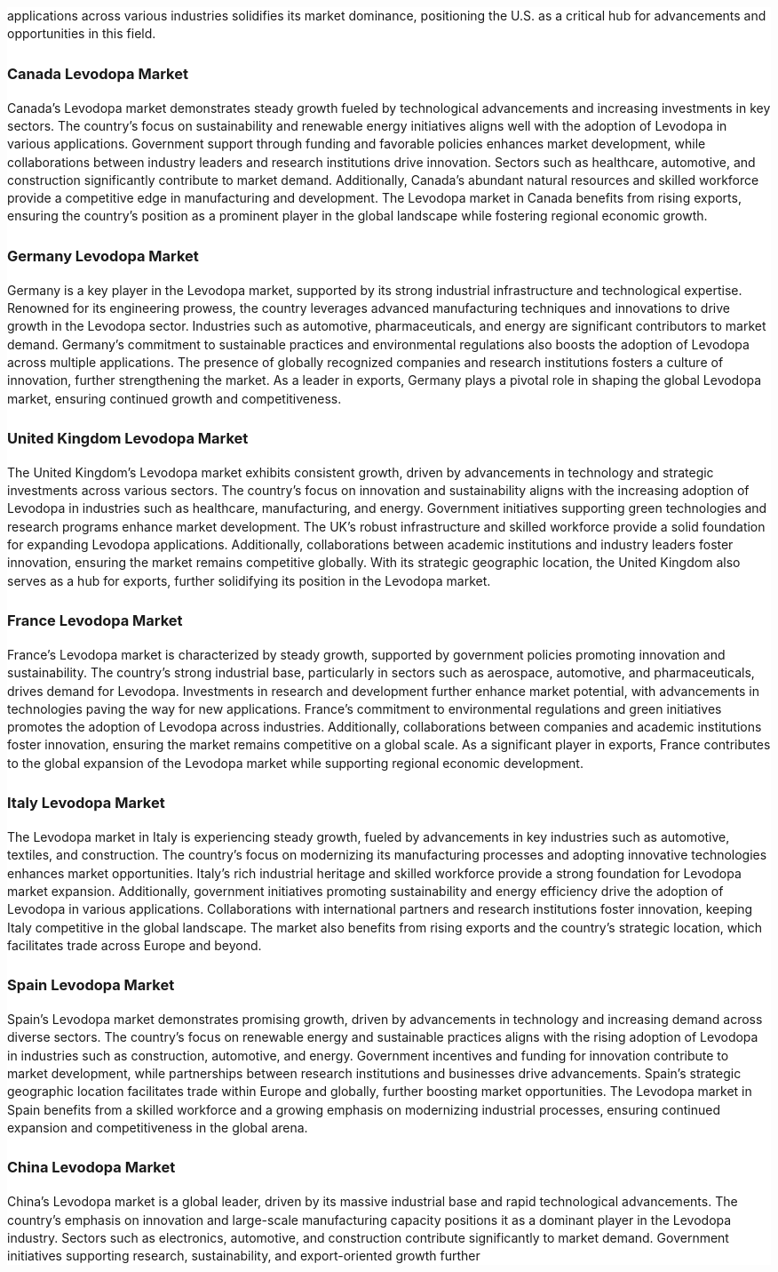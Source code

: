 applications across various industries solidifies its market dominance, positioning the U.S. as a critical hub for advancements and opportunities in this field.</p><h3>Canada Levodopa Market</h3><p>Canada&rsquo;s Levodopa market demonstrates steady growth fueled by technological advancements and increasing investments in key sectors. The country&rsquo;s focus on sustainability and renewable energy initiatives aligns well with the adoption of Levodopa in various applications. Government support through funding and favorable policies enhances market development, while collaborations between industry leaders and research institutions drive innovation. Sectors such as healthcare, automotive, and construction significantly contribute to market demand. Additionally, Canada&rsquo;s abundant natural resources and skilled workforce provide a competitive edge in manufacturing and development. The Levodopa market in Canada benefits from rising exports, ensuring the country&rsquo;s position as a prominent player in the global landscape while fostering regional economic growth.</p><h3>Germany Levodopa Market</h3><p>Germany is a key player in the Levodopa market, supported by its strong industrial infrastructure and technological expertise. Renowned for its engineering prowess, the country leverages advanced manufacturing techniques and innovations to drive growth in the Levodopa sector. Industries such as automotive, pharmaceuticals, and energy are significant contributors to market demand. Germany&rsquo;s commitment to sustainable practices and environmental regulations also boosts the adoption of Levodopa across multiple applications. The presence of globally recognized companies and research institutions fosters a culture of innovation, further strengthening the market. As a leader in exports, Germany plays a pivotal role in shaping the global Levodopa market, ensuring continued growth and competitiveness.</p><h3>United Kingdom Levodopa Market</h3><p>The United Kingdom&rsquo;s Levodopa market exhibits consistent growth, driven by advancements in technology and strategic investments across various sectors. The country&rsquo;s focus on innovation and sustainability aligns with the increasing adoption of Levodopa in industries such as healthcare, manufacturing, and energy. Government initiatives supporting green technologies and research programs enhance market development. The UK&rsquo;s robust infrastructure and skilled workforce provide a solid foundation for expanding Levodopa applications. Additionally, collaborations between academic institutions and industry leaders foster innovation, ensuring the market remains competitive globally. With its strategic geographic location, the United Kingdom also serves as a hub for exports, further solidifying its position in the Levodopa market.</p><h3>France Levodopa Market</h3><p>France&rsquo;s Levodopa market is characterized by steady growth, supported by government policies promoting innovation and sustainability. The country&rsquo;s strong industrial base, particularly in sectors such as aerospace, automotive, and pharmaceuticals, drives demand for Levodopa. Investments in research and development further enhance market potential, with advancements in technologies paving the way for new applications. France&rsquo;s commitment to environmental regulations and green initiatives promotes the adoption of Levodopa across industries. Additionally, collaborations between companies and academic institutions foster innovation, ensuring the market remains competitive on a global scale. As a significant player in exports, France contributes to the global expansion of the Levodopa market while supporting regional economic development.</p><h3>Italy Levodopa Market</h3><p>The Levodopa market in Italy is experiencing steady growth, fueled by advancements in key industries such as automotive, textiles, and construction. The country&rsquo;s focus on modernizing its manufacturing processes and adopting innovative technologies enhances market opportunities. Italy&rsquo;s rich industrial heritage and skilled workforce provide a strong foundation for Levodopa market expansion. Additionally, government initiatives promoting sustainability and energy efficiency drive the adoption of Levodopa in various applications. Collaborations with international partners and research institutions foster innovation, keeping Italy competitive in the global landscape. The market also benefits from rising exports and the country&rsquo;s strategic location, which facilitates trade across Europe and beyond.</p><h3>Spain Levodopa Market</h3><p>Spain&rsquo;s Levodopa market demonstrates promising growth, driven by advancements in technology and increasing demand across diverse sectors. The country&rsquo;s focus on renewable energy and sustainable practices aligns with the rising adoption of Levodopa in industries such as construction, automotive, and energy. Government incentives and funding for innovation contribute to market development, while partnerships between research institutions and businesses drive advancements. Spain&rsquo;s strategic geographic location facilitates trade within Europe and globally, further boosting market opportunities. The Levodopa market in Spain benefits from a skilled workforce and a growing emphasis on modernizing industrial processes, ensuring continued expansion and competitiveness in the global arena.</p><h3>China Levodopa Market</h3><p>China&rsquo;s Levodopa market is a global leader, driven by its massive industrial base and rapid technological advancements. The country&rsquo;s emphasis on innovation and large-scale manufacturing capacity positions it as a dominant player in the Levodopa industry. Sectors such as electronics, automotive, and construction contribute significantly to market demand. Government initiatives supporting research, sustainability, and export-oriented growth further